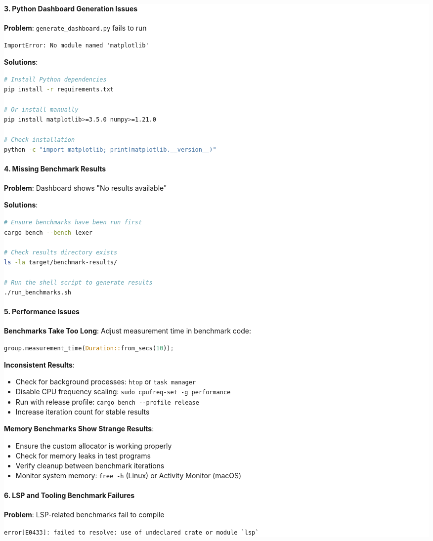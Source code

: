 #### 3. Python Dashboard Generation Issues
**Problem**: `generate_dashboard.py` fails to run
```
ImportError: No module named 'matplotlib'
```

**Solutions**:
```bash
# Install Python dependencies
pip install -r requirements.txt

# Or install manually
pip install matplotlib>=3.5.0 numpy>=1.21.0

# Check installation
python -c "import matplotlib; print(matplotlib.__version__)"
```

#### 4. Missing Benchmark Results
**Problem**: Dashboard shows "No results available"

**Solutions**:
```bash
# Ensure benchmarks have been run first
cargo bench --bench lexer

# Check results directory exists
ls -la target/benchmark-results/

# Run the shell script to generate results
./run_benchmarks.sh
```

#### 5. Performance Issues

**Benchmarks Take Too Long**:
Adjust measurement time in benchmark code:
```rust
group.measurement_time(Duration::from_secs(10));
```

**Inconsistent Results**:
- Check for background processes: `htop` or `task manager`
- Disable CPU frequency scaling: `sudo cpufreq-set -g performance`
- Run with release profile: `cargo bench --profile release`
- Increase iteration count for stable results

**Memory Benchmarks Show Strange Results**:
- Ensure the custom allocator is working properly
- Check for memory leaks in test programs
- Verify cleanup between benchmark iterations
- Monitor system memory: `free -h` (Linux) or Activity Monitor (macOS)

#### 6. LSP and Tooling Benchmark Failures
**Problem**: LSP-related benchmarks fail to compile
```
error[E0433]: failed to resolve: use of undeclared crate or module `lsp`
```
